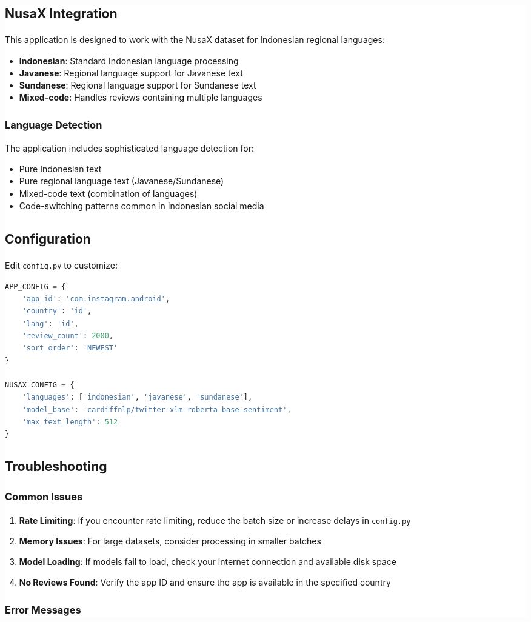 ## NusaX Integration

This application is designed to work with the NusaX dataset for Indonesian regional languages:

- **Indonesian**: Standard Indonesian language processing
- **Javanese**: Regional language support for Javanese text
- **Sundanese**: Regional language support for Sundanese text
- **Mixed-code**: Handles reviews containing multiple languages

### Language Detection

The application includes sophisticated language detection for:
- Pure Indonesian text
- Pure regional language text (Javanese/Sundanese)
- Mixed-code text (combination of languages)
- Code-switching patterns common in Indonesian social media

## Configuration

Edit `config.py` to customize:

```python
APP_CONFIG = {
    'app_id': 'com.instagram.android',
    'country': 'id',
    'lang': 'id',
    'review_count': 2000,
    'sort_order': 'NEWEST'
}

NUSAX_CONFIG = {
    'languages': ['indonesian', 'javanese', 'sundanese'],
    'model_base': 'cardiffnlp/twitter-xlm-roberta-base-sentiment',
    'max_text_length': 512
}
```

## Troubleshooting

### Common Issues

1. **Rate Limiting**: If you encounter rate limiting, reduce the batch size or increase delays in `config.py`

2. **Memory Issues**: For large datasets, consider processing in smaller batches

3. **Model Loading**: If models fail to load, check your internet connection and available disk space

4. **No Reviews Found**: Verify the app ID and ensure the app is available in the specified country

### Error Messages
